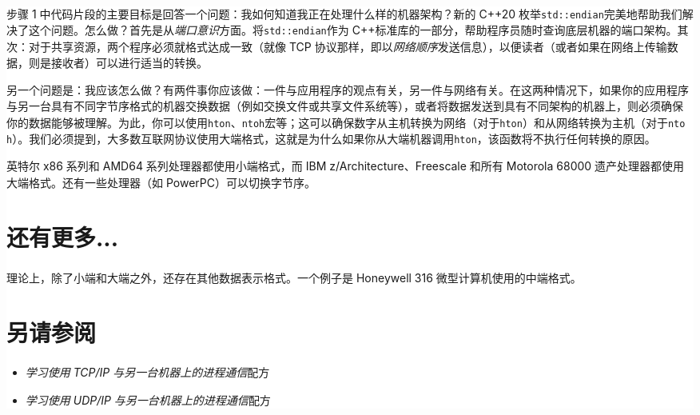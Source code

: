步骤 1 中代码片段的主要目标是回答一个问题：我如何知道我正在处理什么样的机器架构？新的 C++20 枚举`std::endian`完美地帮助我们解决了这个问题。怎么做？首先是从*端口意识*方面。将`std::endian`作为 C++标准库的一部分，帮助程序员随时查询底层机器的端口架构。其次：对于共享资源，两个程序必须就格式达成一致（就像 TCP 协议那样，即以*网络顺序*发送信息），以便读者（或者如果在网络上传输数据，则是接收者）可以进行适当的转换。

另一个问题是：我应该怎么做？有两件事你应该做：一件与应用程序的观点有关，另一件与网络有关。在这两种情况下，如果你的应用程序与另一台具有不同字节序格式的机器交换数据（例如交换文件或共享文件系统等），或者将数据发送到具有不同架构的机器上，则必须确保你的数据能够被理解。为此，你可以使用`hton`、`ntoh`宏等；这可以确保数字从主机转换为网络（对于`hton`）和从网络转换为主机（对于`ntoh`）。我们必须提到，大多数互联网协议使用大端格式，这就是为什么如果你从大端机器调用`hton`，该函数将不执行任何转换的原因。

英特尔 x86 系列和 AMD64 系列处理器都使用小端格式，而 IBM z/Architecture、Freescale 和所有 Motorola 68000 遗产处理器都使用大端格式。还有一些处理器（如 PowerPC）可以切换字节序。

# 还有更多...

理论上，除了小端和大端之外，还存在其他数据表示格式。一个例子是 Honeywell 316 微型计算机使用的中端格式。

# 另请参阅

+   *学习使用 TCP/IP 与另一台机器上的进程通信*配方

+   *学习使用 UDP/IP 与另一台机器上的进程通信*配方

